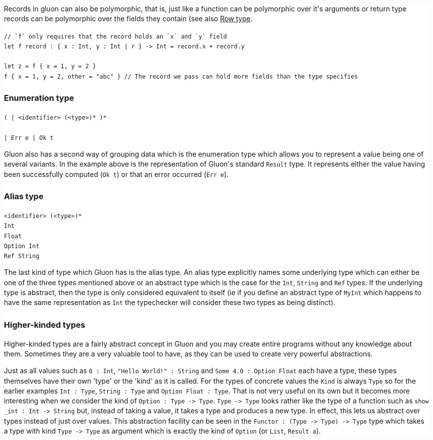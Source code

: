 Records in gluon can also be polymorphic, that is, just like a function can be polymorphic over it's arguments or return type records can be polymorphic over the fields they contain (see also [Row type][].

```f#
// `f` only requires that the record holds an `x` and `y` field
let f record : { x : Int, y : Int | r } -> Int = record.x + record.y

let z = f { x = 1, y = 2 }
f { x = 1, y = 2, other = "abc" } // The record we pass can hold more fields than the type specifies
```

[Row type]:./syntax-and-semantics.html#row-type

### Enumeration type

```
( | <identifier> (<type>)* )*

| Err e | Ok t
```

Gluon also has a second way of grouping data which is the enumeration type which allows you to represent a value being one of several variants. In the example above is the representation of Gluon's standard `Result` type. It represents either the value having been successfully computed (`Ok t`) or that an error occurred (`Err e`).

### Alias type

```
<identifier> (<type>)*
Int
Float
Option Int
Ref String
```

The last kind of type which Gluon has is the alias type. An alias type explicitly names some underlying type which can either be one of the three types mentioned above or an abstract type which is the case for the `Int`, `String` and `Ref` types. If the underlying type is abstract, then the type is only considered equivalent to itself (ie if you define an abstract type of `MyInt` which happens to have the same representation as `Int` the typechecker will consider these two types as being distinct).


### Higher-kinded types

Higher-kinded types are a fairly abstract concept in Gluon and you may create entire programs without any knowledge about them. Sometimes they are a very valuable tool to have, as they can be used to create very powerful abstractions.

Just as all values such as `0 : Int`, `"Hello World!" : String` and `Some 4.0 : Option Float` each have a type, these types themselves have their own 'type' or the 'kind' as it is called. For the types of concrete values the `Kind` is always `Type` so for the earlier examples `Int : Type`, `String : Type` and `Option Float : Type`. That is not very useful on its own but it becomes more interesting when we consider the kind of `Option : Type -> Type`. `Type -> Type` looks rather like the type of a function such as `show_int : Int -> String` but, instead of taking a value, it takes a type and produces a new type. In effect, this lets us abstract over types instead of just over values. This abstraction facility can be seen in the `Functor : (Type -> Type) -> Type` type which takes a type with kind `Type -> Type` as argument which is exactly the kind of `Option` (or `List`, `Result a`).
